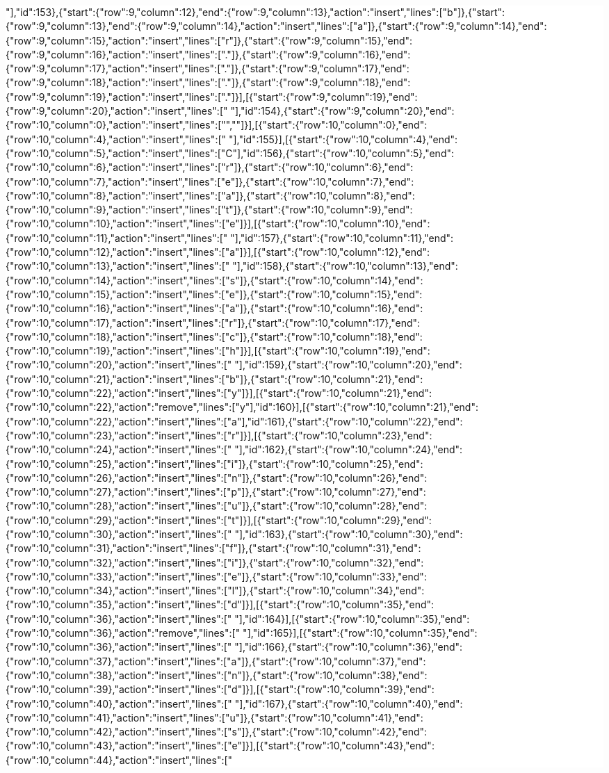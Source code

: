 "],"id":153},{"start":{"row":9,"column":12},"end":{"row":9,"column":13},"action":"insert","lines":["b"]},{"start":{"row":9,"column":13},"end":{"row":9,"column":14},"action":"insert","lines":["a"]},{"start":{"row":9,"column":14},"end":{"row":9,"column":15},"action":"insert","lines":["r"]},{"start":{"row":9,"column":15},"end":{"row":9,"column":16},"action":"insert","lines":["."]},{"start":{"row":9,"column":16},"end":{"row":9,"column":17},"action":"insert","lines":["."]},{"start":{"row":9,"column":17},"end":{"row":9,"column":18},"action":"insert","lines":["."]},{"start":{"row":9,"column":18},"end":{"row":9,"column":19},"action":"insert","lines":["."]}],[{"start":{"row":9,"column":19},"end":{"row":9,"column":20},"action":"insert","lines":[" "],"id":154},{"start":{"row":9,"column":20},"end":{"row":10,"column":0},"action":"insert","lines":["",""]}],[{"start":{"row":10,"column":0},"end":{"row":10,"column":4},"action":"insert","lines":["    "],"id":155}],[{"start":{"row":10,"column":4},"end":{"row":10,"column":5},"action":"insert","lines":["C"],"id":156},{"start":{"row":10,"column":5},"end":{"row":10,"column":6},"action":"insert","lines":["r"]},{"start":{"row":10,"column":6},"end":{"row":10,"column":7},"action":"insert","lines":["e"]},{"start":{"row":10,"column":7},"end":{"row":10,"column":8},"action":"insert","lines":["a"]},{"start":{"row":10,"column":8},"end":{"row":10,"column":9},"action":"insert","lines":["t"]},{"start":{"row":10,"column":9},"end":{"row":10,"column":10},"action":"insert","lines":["e"]}],[{"start":{"row":10,"column":10},"end":{"row":10,"column":11},"action":"insert","lines":[" "],"id":157},{"start":{"row":10,"column":11},"end":{"row":10,"column":12},"action":"insert","lines":["a"]}],[{"start":{"row":10,"column":12},"end":{"row":10,"column":13},"action":"insert","lines":[" "],"id":158},{"start":{"row":10,"column":13},"end":{"row":10,"column":14},"action":"insert","lines":["s"]},{"start":{"row":10,"column":14},"end":{"row":10,"column":15},"action":"insert","lines":["e"]},{"start":{"row":10,"column":15},"end":{"row":10,"column":16},"action":"insert","lines":["a"]},{"start":{"row":10,"column":16},"end":{"row":10,"column":17},"action":"insert","lines":["r"]},{"start":{"row":10,"column":17},"end":{"row":10,"column":18},"action":"insert","lines":["c"]},{"start":{"row":10,"column":18},"end":{"row":10,"column":19},"action":"insert","lines":["h"]}],[{"start":{"row":10,"column":19},"end":{"row":10,"column":20},"action":"insert","lines":[" "],"id":159},{"start":{"row":10,"column":20},"end":{"row":10,"column":21},"action":"insert","lines":["b"]},{"start":{"row":10,"column":21},"end":{"row":10,"column":22},"action":"insert","lines":["y"]}],[{"start":{"row":10,"column":21},"end":{"row":10,"column":22},"action":"remove","lines":["y"],"id":160}],[{"start":{"row":10,"column":21},"end":{"row":10,"column":22},"action":"insert","lines":["a"],"id":161},{"start":{"row":10,"column":22},"end":{"row":10,"column":23},"action":"insert","lines":["r"]}],[{"start":{"row":10,"column":23},"end":{"row":10,"column":24},"action":"insert","lines":[" "],"id":162},{"start":{"row":10,"column":24},"end":{"row":10,"column":25},"action":"insert","lines":["i"]},{"start":{"row":10,"column":25},"end":{"row":10,"column":26},"action":"insert","lines":["n"]},{"start":{"row":10,"column":26},"end":{"row":10,"column":27},"action":"insert","lines":["p"]},{"start":{"row":10,"column":27},"end":{"row":10,"column":28},"action":"insert","lines":["u"]},{"start":{"row":10,"column":28},"end":{"row":10,"column":29},"action":"insert","lines":["t"]}],[{"start":{"row":10,"column":29},"end":{"row":10,"column":30},"action":"insert","lines":[" "],"id":163},{"start":{"row":10,"column":30},"end":{"row":10,"column":31},"action":"insert","lines":["f"]},{"start":{"row":10,"column":31},"end":{"row":10,"column":32},"action":"insert","lines":["i"]},{"start":{"row":10,"column":32},"end":{"row":10,"column":33},"action":"insert","lines":["e"]},{"start":{"row":10,"column":33},"end":{"row":10,"column":34},"action":"insert","lines":["l"]},{"start":{"row":10,"column":34},"end":{"row":10,"column":35},"action":"insert","lines":["d"]}],[{"start":{"row":10,"column":35},"end":{"row":10,"column":36},"action":"insert","lines":[" "],"id":164}],[{"start":{"row":10,"column":35},"end":{"row":10,"column":36},"action":"remove","lines":[" "],"id":165}],[{"start":{"row":10,"column":35},"end":{"row":10,"column":36},"action":"insert","lines":[" "],"id":166},{"start":{"row":10,"column":36},"end":{"row":10,"column":37},"action":"insert","lines":["a"]},{"start":{"row":10,"column":37},"end":{"row":10,"column":38},"action":"insert","lines":["n"]},{"start":{"row":10,"column":38},"end":{"row":10,"column":39},"action":"insert","lines":["d"]}],[{"start":{"row":10,"column":39},"end":{"row":10,"column":40},"action":"insert","lines":[" "],"id":167},{"start":{"row":10,"column":40},"end":{"row":10,"column":41},"action":"insert","lines":["u"]},{"start":{"row":10,"column":41},"end":{"row":10,"column":42},"action":"insert","lines":["s"]},{"start":{"row":10,"column":42},"end":{"row":10,"column":43},"action":"insert","lines":["e"]}],[{"start":{"row":10,"column":43},"end":{"row":10,"column":44},"action":"insert","lines":["